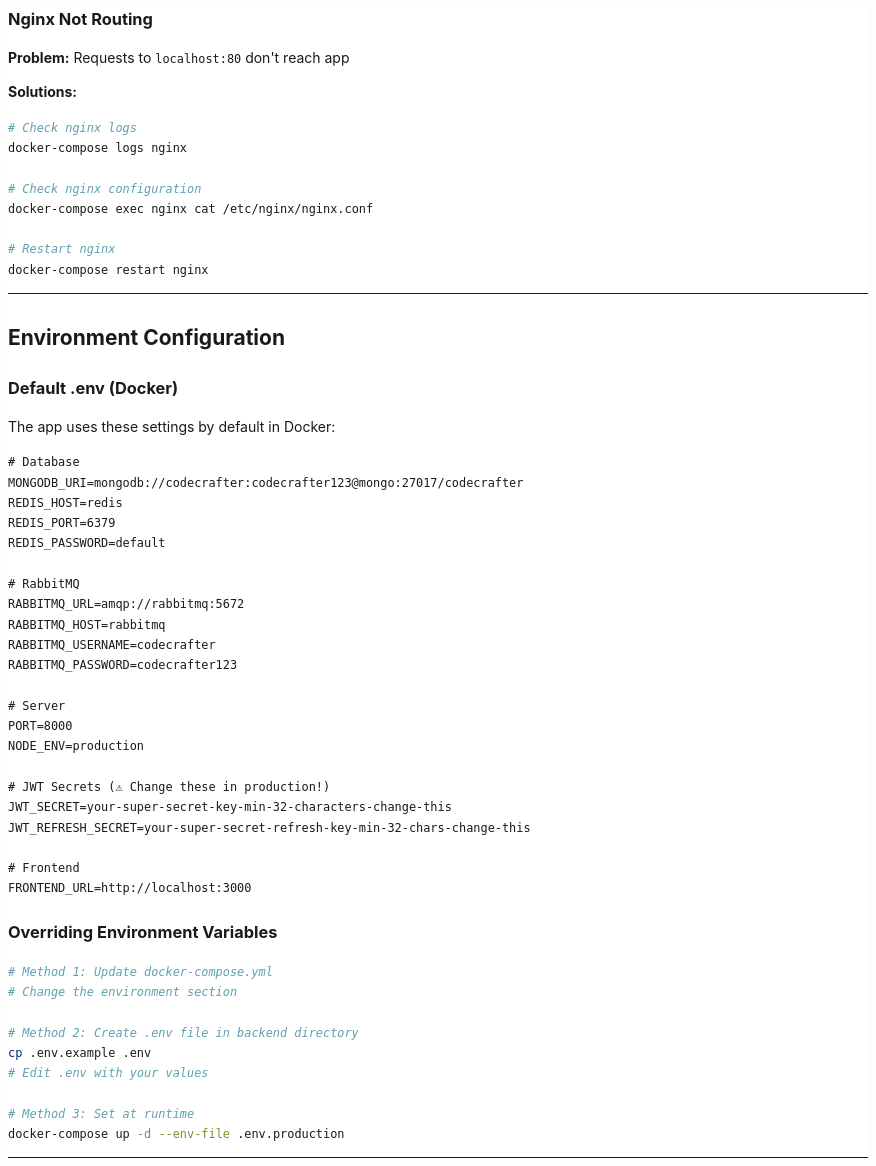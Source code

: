 ### Nginx Not Routing

**Problem:** Requests to `localhost:80` don't reach app

**Solutions:**

```bash
# Check nginx logs
docker-compose logs nginx

# Check nginx configuration
docker-compose exec nginx cat /etc/nginx/nginx.conf

# Restart nginx
docker-compose restart nginx
```

---

## Environment Configuration

### Default .env (Docker)

The app uses these settings by default in Docker:

```properties
# Database
MONGODB_URI=mongodb://codecrafter:codecrafter123@mongo:27017/codecrafter
REDIS_HOST=redis
REDIS_PORT=6379
REDIS_PASSWORD=default

# RabbitMQ
RABBITMQ_URL=amqp://rabbitmq:5672
RABBITMQ_HOST=rabbitmq
RABBITMQ_USERNAME=codecrafter
RABBITMQ_PASSWORD=codecrafter123

# Server
PORT=8000
NODE_ENV=production

# JWT Secrets (⚠️ Change these in production!)
JWT_SECRET=your-super-secret-key-min-32-characters-change-this
JWT_REFRESH_SECRET=your-super-secret-refresh-key-min-32-chars-change-this

# Frontend
FRONTEND_URL=http://localhost:3000
```

### Overriding Environment Variables

```bash
# Method 1: Update docker-compose.yml
# Change the environment section

# Method 2: Create .env file in backend directory
cp .env.example .env
# Edit .env with your values

# Method 3: Set at runtime
docker-compose up -d --env-file .env.production
```

---